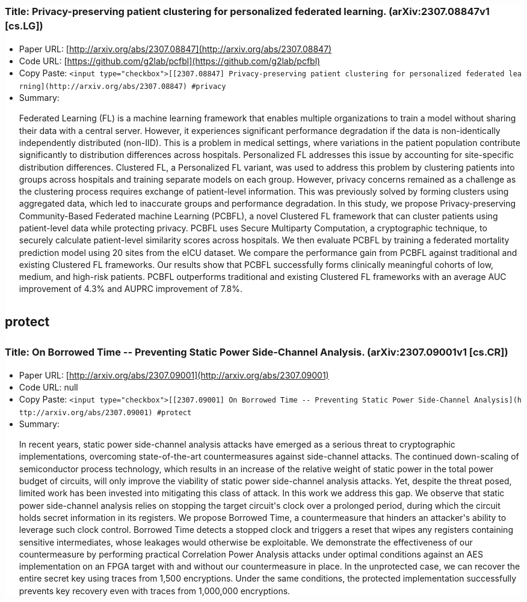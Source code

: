 ### Title: Privacy-preserving patient clustering for personalized federated learning. (arXiv:2307.08847v1 [cs.LG])
* Paper URL: [http://arxiv.org/abs/2307.08847](http://arxiv.org/abs/2307.08847)
* Code URL: [https://github.com/g2lab/pcfbl](https://github.com/g2lab/pcfbl)
* Copy Paste: `<input type="checkbox">[[2307.08847] Privacy-preserving patient clustering for personalized federated learning](http://arxiv.org/abs/2307.08847) #privacy`
* Summary: <p>Federated Learning (FL) is a machine learning framework that enables multiple
organizations to train a model without sharing their data with a central
server. However, it experiences significant performance degradation if the data
is non-identically independently distributed (non-IID). This is a problem in
medical settings, where variations in the patient population contribute
significantly to distribution differences across hospitals. Personalized FL
addresses this issue by accounting for site-specific distribution differences.
Clustered FL, a Personalized FL variant, was used to address this problem by
clustering patients into groups across hospitals and training separate models
on each group. However, privacy concerns remained as a challenge as the
clustering process requires exchange of patient-level information. This was
previously solved by forming clusters using aggregated data, which led to
inaccurate groups and performance degradation. In this study, we propose
Privacy-preserving Community-Based Federated machine Learning (PCBFL), a novel
Clustered FL framework that can cluster patients using patient-level data while
protecting privacy. PCBFL uses Secure Multiparty Computation, a cryptographic
technique, to securely calculate patient-level similarity scores across
hospitals. We then evaluate PCBFL by training a federated mortality prediction
model using 20 sites from the eICU dataset. We compare the performance gain
from PCBFL against traditional and existing Clustered FL frameworks. Our
results show that PCBFL successfully forms clinically meaningful cohorts of
low, medium, and high-risk patients. PCBFL outperforms traditional and existing
Clustered FL frameworks with an average AUC improvement of 4.3% and AUPRC
improvement of 7.8%.
</p>

## protect
### Title: On Borrowed Time -- Preventing Static Power Side-Channel Analysis. (arXiv:2307.09001v1 [cs.CR])
* Paper URL: [http://arxiv.org/abs/2307.09001](http://arxiv.org/abs/2307.09001)
* Code URL: null
* Copy Paste: `<input type="checkbox">[[2307.09001] On Borrowed Time -- Preventing Static Power Side-Channel Analysis](http://arxiv.org/abs/2307.09001) #protect`
* Summary: <p>In recent years, static power side-channel analysis attacks have emerged as a
serious threat to cryptographic implementations, overcoming state-of-the-art
countermeasures against side-channel attacks. The continued down-scaling of
semiconductor process technology, which results in an increase of the relative
weight of static power in the total power budget of circuits, will only improve
the viability of static power side-channel analysis attacks. Yet, despite the
threat posed, limited work has been invested into mitigating this class of
attack. In this work we address this gap. We observe that static power
side-channel analysis relies on stopping the target circuit's clock over a
prolonged period, during which the circuit holds secret information in its
registers. We propose Borrowed Time, a countermeasure that hinders an
attacker's ability to leverage such clock control. Borrowed Time detects a
stopped clock and triggers a reset that wipes any registers containing
sensitive intermediates, whose leakages would otherwise be exploitable. We
demonstrate the effectiveness of our countermeasure by performing practical
Correlation Power Analysis attacks under optimal conditions against an AES
implementation on an FPGA target with and without our countermeasure in place.
In the unprotected case, we can recover the entire secret key using traces from
1,500 encryptions. Under the same conditions, the protected implementation
successfully prevents key recovery even with traces from 1,000,000 encryptions.
</p>
